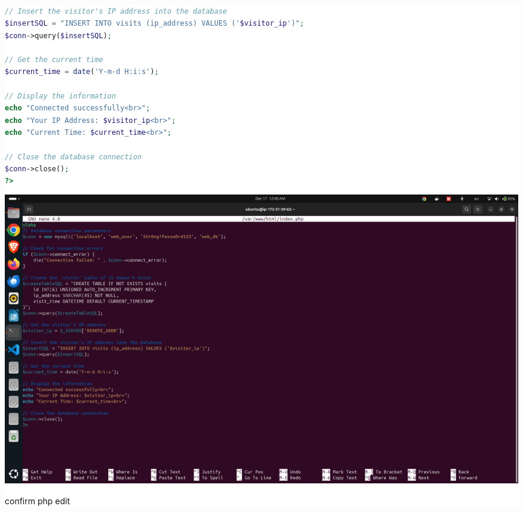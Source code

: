 ```php
// Insert the visitor's IP address into the database
$insertSQL = "INSERT INTO visits (ip_address) VALUES ('$visitor_ip')";
$conn->query($insertSQL);

// Get the current time
$current_time = date('Y-m-d H:i:s');

// Display the information
echo "Connected successfully<br>";
echo "Your IP Address: $visitor_ip<br>";
echo "Current Time: $current_time<br>";

// Close the database connection
$conn->close();
?>
```
![php edit](images/18.png)

confirm php edit 
